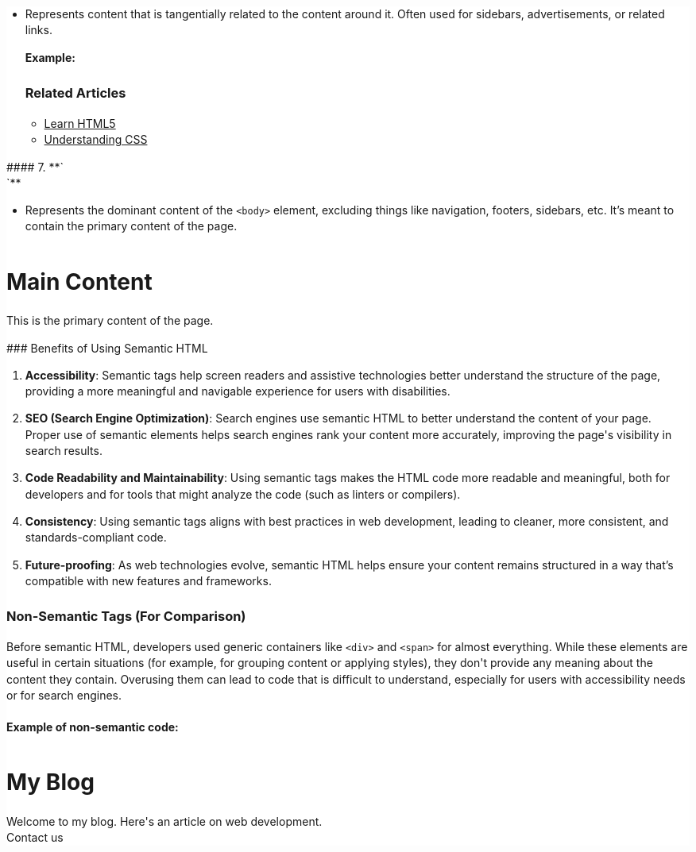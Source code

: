 - Represents content that is tangentially related to the content around it. Often used for sidebars, advertisements, or related links.
    
    **Example:**
    <aside>
  <h3>Related Articles</h3>
  <ul>
    <li><a href="#">Learn HTML5</a></li>
    <li><a href="#">Understanding CSS</a></li>
  </ul>
</aside>
#### 7. **`<main>`**

- Represents the dominant content of the `<body>` element, excluding things like navigation, footers, sidebars, etc. It’s meant to contain the primary content of the page.

<main>
  <h1>Main Content</h1>
  <p>This is the primary content of the page.</p>
</main>
### Benefits of Using Semantic HTML

1. **Accessibility**: Semantic tags help screen readers and assistive technologies better understand the structure of the page, providing a more meaningful and navigable experience for users with disabilities.
    
2. **SEO (Search Engine Optimization)**: Search engines use semantic HTML to better understand the content of your page. Proper use of semantic elements helps search engines rank your content more accurately, improving the page's visibility in search results.
    
3. **Code Readability and Maintainability**: Using semantic tags makes the HTML code more readable and meaningful, both for developers and for tools that might analyze the code (such as linters or compilers).
    
4. **Consistency**: Using semantic tags aligns with best practices in web development, leading to cleaner, more consistent, and standards-compliant code.
    
5. **Future-proofing**: As web technologies evolve, semantic HTML helps ensure your content remains structured in a way that’s compatible with new features and frameworks.


### Non-Semantic Tags (For Comparison)

Before semantic HTML, developers used generic containers like `<div>` and `<span>` for almost everything. While these elements are useful in certain situations (for example, for grouping content or applying styles), they don't provide any meaning about the content they contain. Overusing them can lead to code that is difficult to understand, especially for users with accessibility needs or for search engines.

#### Example of non-semantic code:

<div>
  <h1>My Blog</h1>
  <div>Welcome to my blog. Here's an article on web development.</div>
  <div>Contact us</div>
</div>
